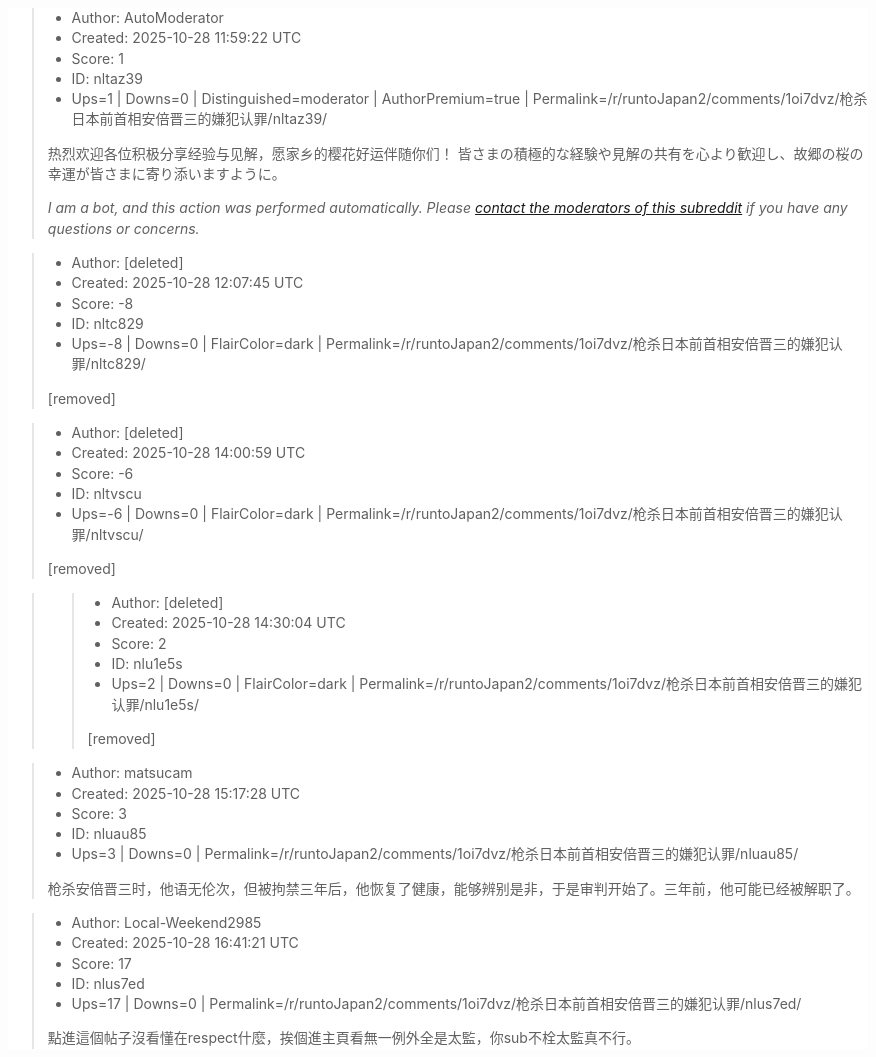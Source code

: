 > - Author: AutoModerator
> - Created: 2025-10-28 11:59:22 UTC
> - Score: 1
> - ID: nltaz39
> - Ups=1 | Downs=0 | Distinguished=moderator | AuthorPremium=true | Permalink=/r/runtoJapan2/comments/1oi7dvz/枪杀日本前首相安倍晋三的嫌犯认罪/nltaz39/
>
> 热烈欢迎各位积极分享经验与见解，愿家乡的樱花好运伴随你们！
> 皆さまの積極的な経験や見解の共有を心より歓迎し、故郷の桜の幸運が皆さまに寄り添いますように。
> 
> *I am a bot, and this action was performed automatically. Please [contact the moderators of this subreddit](/message/compose/?to=/r/runtoJapan2) if you have any questions or concerns.*

> - Author: [deleted]
> - Created: 2025-10-28 12:07:45 UTC
> - Score: -8
> - ID: nltc829
> - Ups=-8 | Downs=0 | FlairColor=dark | Permalink=/r/runtoJapan2/comments/1oi7dvz/枪杀日本前首相安倍晋三的嫌犯认罪/nltc829/
>
> [removed]

> - Author: [deleted]
> - Created: 2025-10-28 14:00:59 UTC
> - Score: -6
> - ID: nltvscu
> - Ups=-6 | Downs=0 | FlairColor=dark | Permalink=/r/runtoJapan2/comments/1oi7dvz/枪杀日本前首相安倍晋三的嫌犯认罪/nltvscu/
>
> [removed]

>> - Author: [deleted]
>> - Created: 2025-10-28 14:30:04 UTC
>> - Score: 2
>> - ID: nlu1e5s
>> - Ups=2 | Downs=0 | FlairColor=dark | Permalink=/r/runtoJapan2/comments/1oi7dvz/枪杀日本前首相安倍晋三的嫌犯认罪/nlu1e5s/
>>
>> [removed]

> - Author: matsucam
> - Created: 2025-10-28 15:17:28 UTC
> - Score: 3
> - ID: nluau85
> - Ups=3 | Downs=0 | Permalink=/r/runtoJapan2/comments/1oi7dvz/枪杀日本前首相安倍晋三的嫌犯认罪/nluau85/
>
> 枪杀安倍晋三时，他语无伦次，但被拘禁三年后，他恢复了健康，能够辨别是非，于是审判开始了。三年前，他可能已经被解职了。

> - Author: Local-Weekend2985
> - Created: 2025-10-28 16:41:21 UTC
> - Score: 17
> - ID: nlus7ed
> - Ups=17 | Downs=0 | Permalink=/r/runtoJapan2/comments/1oi7dvz/枪杀日本前首相安倍晋三的嫌犯认罪/nlus7ed/
>
> 點進這個帖子沒看懂在respect什麼，挨個進主頁看無一例外全是太監，你sub不栓太監真不行。

